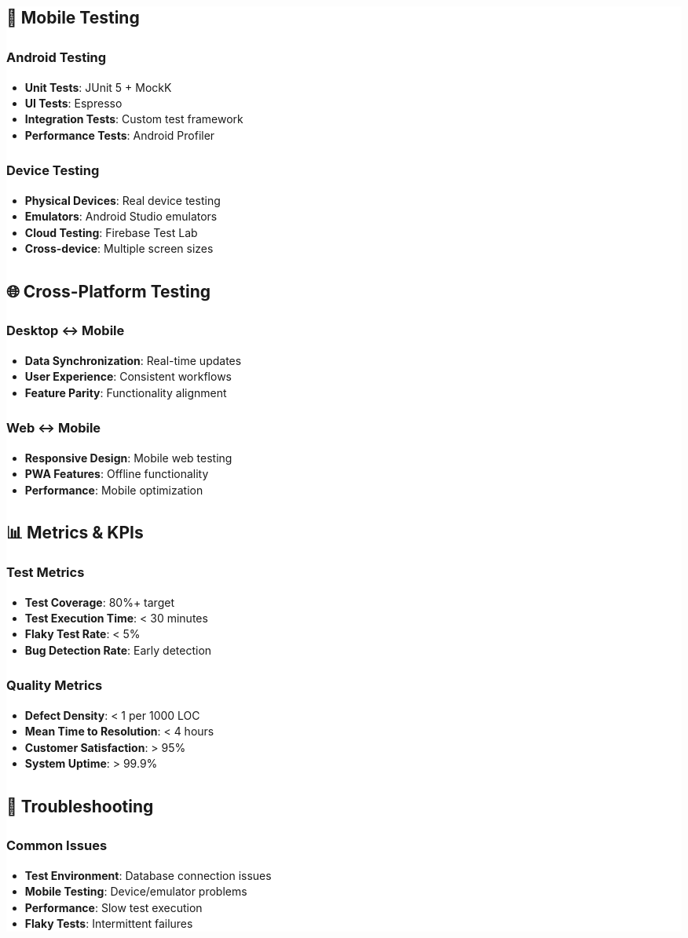 ## 📱 Mobile Testing

### Android Testing
- **Unit Tests**: JUnit 5 + MockK
- **UI Tests**: Espresso
- **Integration Tests**: Custom test framework
- **Performance Tests**: Android Profiler

### Device Testing
- **Physical Devices**: Real device testing
- **Emulators**: Android Studio emulators
- **Cloud Testing**: Firebase Test Lab
- **Cross-device**: Multiple screen sizes

## 🌐 Cross-Platform Testing

### Desktop ↔ Mobile
- **Data Synchronization**: Real-time updates
- **User Experience**: Consistent workflows
- **Feature Parity**: Functionality alignment

### Web ↔ Mobile
- **Responsive Design**: Mobile web testing
- **PWA Features**: Offline functionality
- **Performance**: Mobile optimization

## 📊 Metrics & KPIs

### Test Metrics
- **Test Coverage**: 80%+ target
- **Test Execution Time**: < 30 minutes
- **Flaky Test Rate**: < 5%
- **Bug Detection Rate**: Early detection

### Quality Metrics
- **Defect Density**: < 1 per 1000 LOC
- **Mean Time to Resolution**: < 4 hours
- **Customer Satisfaction**: > 95%
- **System Uptime**: > 99.9%

## 🚨 Troubleshooting

### Common Issues
- **Test Environment**: Database connection issues
- **Mobile Testing**: Device/emulator problems
- **Performance**: Slow test execution
- **Flaky Tests**: Intermittent failures
